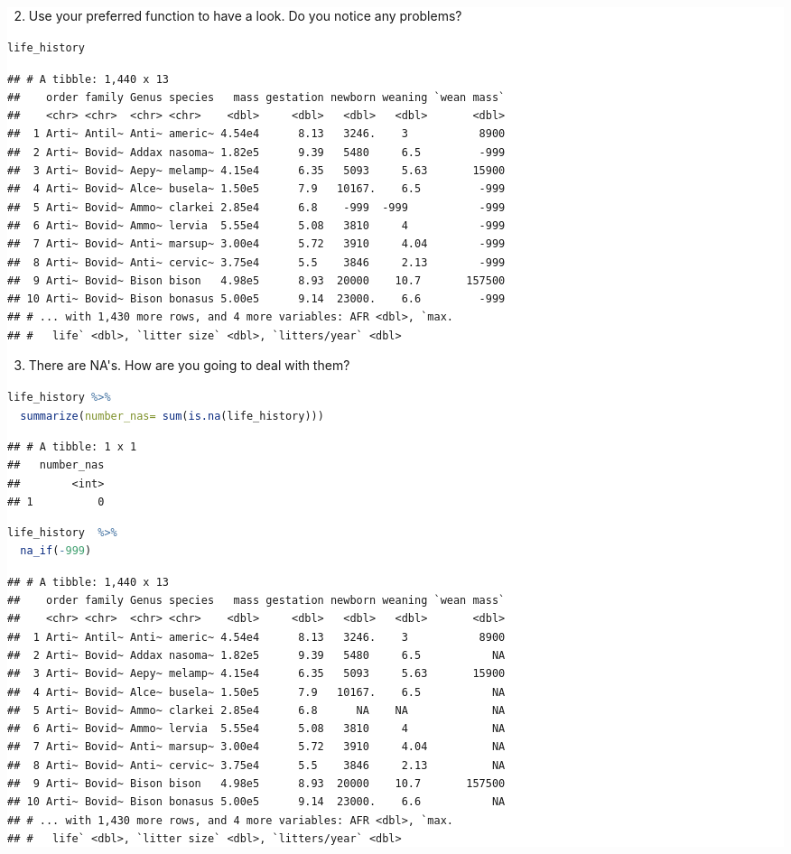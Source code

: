 
2. Use your preferred function to have a look. Do you notice any problems?

```r
life_history
```

```
## # A tibble: 1,440 x 13
##    order family Genus species   mass gestation newborn weaning `wean mass`
##    <chr> <chr>  <chr> <chr>    <dbl>     <dbl>   <dbl>   <dbl>       <dbl>
##  1 Arti~ Antil~ Anti~ americ~ 4.54e4      8.13   3246.    3           8900
##  2 Arti~ Bovid~ Addax nasoma~ 1.82e5      9.39   5480     6.5         -999
##  3 Arti~ Bovid~ Aepy~ melamp~ 4.15e4      6.35   5093     5.63       15900
##  4 Arti~ Bovid~ Alce~ busela~ 1.50e5      7.9   10167.    6.5         -999
##  5 Arti~ Bovid~ Ammo~ clarkei 2.85e4      6.8    -999  -999           -999
##  6 Arti~ Bovid~ Ammo~ lervia  5.55e4      5.08   3810     4           -999
##  7 Arti~ Bovid~ Anti~ marsup~ 3.00e4      5.72   3910     4.04        -999
##  8 Arti~ Bovid~ Anti~ cervic~ 3.75e4      5.5    3846     2.13        -999
##  9 Arti~ Bovid~ Bison bison   4.98e5      8.93  20000    10.7       157500
## 10 Arti~ Bovid~ Bison bonasus 5.00e5      9.14  23000.    6.6         -999
## # ... with 1,430 more rows, and 4 more variables: AFR <dbl>, `max.
## #   life` <dbl>, `litter size` <dbl>, `litters/year` <dbl>
```


3. There are NA's. How are you going to deal with them?

```r
life_history %>% 
  summarize(number_nas= sum(is.na(life_history)))
```

```
## # A tibble: 1 x 1
##   number_nas
##        <int>
## 1          0
```

```r
life_history  %>%
  na_if(-999)
```

```
## # A tibble: 1,440 x 13
##    order family Genus species   mass gestation newborn weaning `wean mass`
##    <chr> <chr>  <chr> <chr>    <dbl>     <dbl>   <dbl>   <dbl>       <dbl>
##  1 Arti~ Antil~ Anti~ americ~ 4.54e4      8.13   3246.    3           8900
##  2 Arti~ Bovid~ Addax nasoma~ 1.82e5      9.39   5480     6.5           NA
##  3 Arti~ Bovid~ Aepy~ melamp~ 4.15e4      6.35   5093     5.63       15900
##  4 Arti~ Bovid~ Alce~ busela~ 1.50e5      7.9   10167.    6.5           NA
##  5 Arti~ Bovid~ Ammo~ clarkei 2.85e4      6.8      NA    NA             NA
##  6 Arti~ Bovid~ Ammo~ lervia  5.55e4      5.08   3810     4             NA
##  7 Arti~ Bovid~ Anti~ marsup~ 3.00e4      5.72   3910     4.04          NA
##  8 Arti~ Bovid~ Anti~ cervic~ 3.75e4      5.5    3846     2.13          NA
##  9 Arti~ Bovid~ Bison bison   4.98e5      8.93  20000    10.7       157500
## 10 Arti~ Bovid~ Bison bonasus 5.00e5      9.14  23000.    6.6           NA
## # ... with 1,430 more rows, and 4 more variables: AFR <dbl>, `max.
## #   life` <dbl>, `litter size` <dbl>, `litters/year` <dbl>
```
